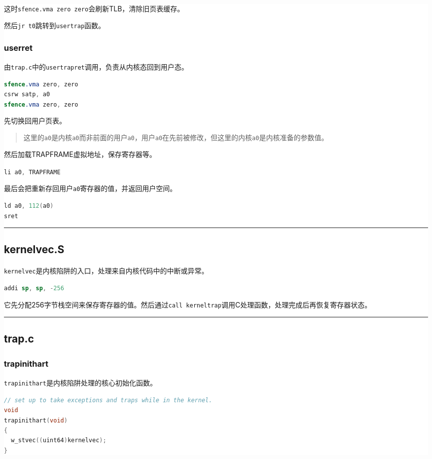 这时`sfence.vma zero zero`会刷新TLB，清除旧页表缓存。

然后`jr t0`跳转到`usertrap`函数。

### userret

由`trap.c`中的`usertrapret`调用，负责从内核态回到用户态。

```nasm
sfence.vma zero, zero
csrw satp, a0
sfence.vma zero, zero
```

先切换回用户页表。

> 这里的`a0`是内核`a0`而非前面的用户`a0`，用户`a0`在先前被修改，但这里的内核`a0`是内核准备的参数值。

然后加载TRAPFRAME虚拟地址，保存寄存器等。

```nasm
li a0, TRAPFRAME
```

最后会把重新存回用户`a0`寄存器的值，并返回用户空间。

```nasm
ld a0, 112(a0)
sret
```

***

## kernelvec.S

`kernelvec`是内核陷阱的入口，处理来自内核代码中的中断或异常。

```nasm
addi sp, sp, -256
```

它先分配256字节栈空间来保存寄存器的值。然后通过`call kerneltrap`调用C处理函数，处理完成后再恢复寄存器状态。

***

## trap.c

### trapinithart

`trapinithart`是内核陷阱处理的核心初始化函数。

```c
// set up to take exceptions and traps while in the kernel.
void
trapinithart(void)
{
  w_stvec((uint64)kernelvec);
}
```
